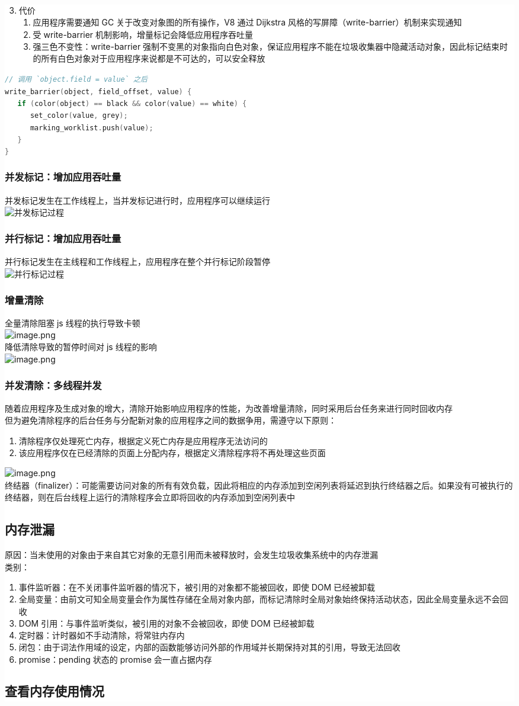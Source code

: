 3. 代价
   1. 应用程序需要通知 GC 关于改变对象图的所有操作，V8 通过 Dijkstra 风格的写屏障（write-barrier）机制来实现通知
   2. 受 write-barrier 机制影响，增量标记会降低应用程序吞吐量
   3. 强三色不变性：write-barrier 强制不变黑的对象指向白色对象，保证应用程序不能在垃圾收集器中隐藏活动对象，因此标记结束时的所有白色对象对于应用程序来说都是不可达的，可以安全释放
```cpp
// 调用 `object.field = value` 之后
write_barrier(object, field_offset, value) {
   if (color(object) == black && color(value) == white) {
      set_color(value, grey);
      marking_worklist.push(value);
   }
}
```
<a name="phH5d"></a>
### 并发标记：增加应用吞吐量
并发标记发生在工作线程上，当并发标记进行时，应用程序可以继续运行<br />![并发标记过程](https://wuweijue.github.io/static/并发标记.png "并发标记过程")
<a name="pKQ0c"></a>
### 并行标记：增加应用吞吐量
并行标记发生在主线程和工作线程上，应用程序在整个并行标记阶段暂停<br /> ![并行标记过程](https://wuweijue.github.io/static/并行标记.png "并行标记过程")
<a name="bp1Mq"></a>
### 增量清除
全量清除阻塞 js 线程的执行导致卡顿<br />![image.png](https://wuweijue.github.io/static/%E5%86%85%E5%AD%98%E5%88%86%E7%B1%BB.png)<br />降低清除导致的暂停时间对 js 线程的影响<br />![image.png](https://wuweijue.github.io/static/%E5%86%85%E5%AD%98%E5%88%86%E7%B1%BB.png)
<a name="qMszH"></a>
### 并发清除：多线程并发
随着应用程序及生成对象的增大，清除开始影响应用程序的性能，为改善增量清除，同时采用后台任务来进行同时回收内存<br />但为避免清除程序的后台任务与分配新对象的应用程序之间的数据争用，需遵守以下原则：

1. 清除程序仅处理死亡内存，根据定义死亡内存是应用程序无法访问的
2. 该应用程序仅在已经清除的页面上分配内存，根据定义清除程序将不再处理这些页面

![image.png](https://wuweijue.github.io/static/并发清除.png)<br />终结器（finalizer）：可能需要访问对象的所有有效负载，因此将相应的内存添加到空闲列表将延迟到执行终结器之后。如果没有可被执行的终结器，则在后台线程上运行的清除程序会立即将回收的内存添加到空闲列表中
<a name="tGuDY"></a>
## 内存泄漏
原因：当未使用的对象由于来自其它对象的无意引用而未被释放时，会发生垃圾收集系统中的内存泄漏<br />类别：

   1. 事件监听器：在不关闭事件监听器的情况下，被引用的对象都不能被回收，即使 DOM 已经被卸载
   2. 全局变量：由前文可知全局变量会作为属性存储在全局对象内部，而标记清除时全局对象始终保持活动状态，因此全局变量永远不会回收
   3. DOM 引用：与事件监听类似，被引用的对象不会被回收，即使 DOM 已经被卸载
   4. 定时器：计时器如不手动清除，将常驻内存内
   5. 闭包：由于词法作用域的设定，内部的函数能够访问外部的作用域并长期保持对其的引用，导致无法回收
   6. promise：pending 状态的 promise 会一直占据内存
<a name="QHvVF"></a>
## 查看内存使用情况
